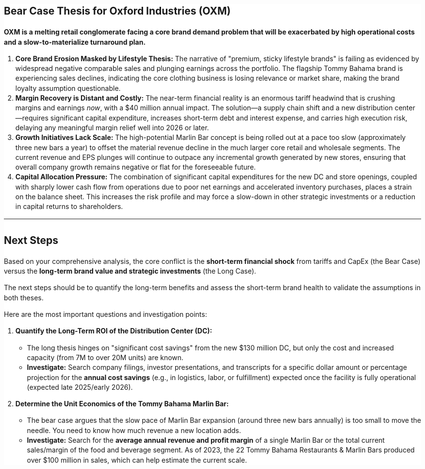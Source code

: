 
## Bear Case Thesis for Oxford Industries (OXM)

**OXM is a melting retail conglomerate facing a core brand demand problem that will be exacerbated by high operational costs and a slow-to-materialize turnaround plan.**

1.  **Core Brand Erosion Masked by Lifestyle Thesis:** The narrative of "premium, sticky lifestyle brands" is failing as evidenced by widespread negative comparable sales and plunging earnings across the portfolio. The flagship Tommy Bahama brand is experiencing sales declines, indicating the core clothing business is losing relevance or market share, making the brand loyalty assumption questionable.
2.  **Margin Recovery is Distant and Costly:** The near-term financial reality is an enormous tariff headwind that is crushing margins and earnings *now*, with a \$40 million annual impact. The solution—a supply chain shift and a new distribution center—requires significant capital expenditure, increases short-term debt and interest expense, and carries high execution risk, delaying any meaningful margin relief well into 2026 or later.
3.  **Growth Initiatives Lack Scale:** The high-potential Marlin Bar concept is being rolled out at a pace too slow (approximately three new bars a year) to offset the material revenue decline in the much larger core retail and wholesale segments. The current revenue and EPS plunges will continue to outpace any incremental growth generated by new stores, ensuring that overall company growth remains negative or flat for the foreseeable future.
4.  **Capital Allocation Pressure:** The combination of significant capital expenditures for the new DC and store openings, coupled with sharply lower cash flow from operations due to poor net earnings and accelerated inventory purchases, places a strain on the balance sheet. This increases the risk profile and may force a slow-down in other strategic investments or a reduction in capital returns to shareholders.

---

## Next Steps

Based on your comprehensive analysis, the core conflict is the **short-term financial shock** from tariffs and CapEx (the Bear Case) versus the **long-term brand value and strategic investments** (the Long Case).

The next steps should be to quantify the long-term benefits and assess the short-term brand health to validate the assumptions in both theses.

Here are the most important questions and investigation points:

1.  **Quantify the Long-Term ROI of the Distribution Center (DC):**
    *   The long thesis hinges on "significant cost savings" from the new \$130 million DC, but only the cost and increased capacity (from 7M to over 20M units) are known.
    *   **Investigate:** Search company filings, investor presentations, and transcripts for a specific dollar amount or percentage projection for the **annual cost savings** (e.g., in logistics, labor, or fulfillment) expected once the facility is fully operational (expected late 2025/early 2026).

2.  **Determine the Unit Economics of the Tommy Bahama Marlin Bar:**
    *   The bear case argues that the slow pace of Marlin Bar expansion (around three new bars annually) is too small to move the needle. You need to know how much revenue a new location adds.
    *   **Investigate:** Search for the **average annual revenue and profit margin** of a single Marlin Bar or the total current sales/margin of the food and beverage segment. As of 2023, the 22 Tommy Bahama Restaurants & Marlin Bars produced over \$100 million in sales, which can help estimate the current scale.
